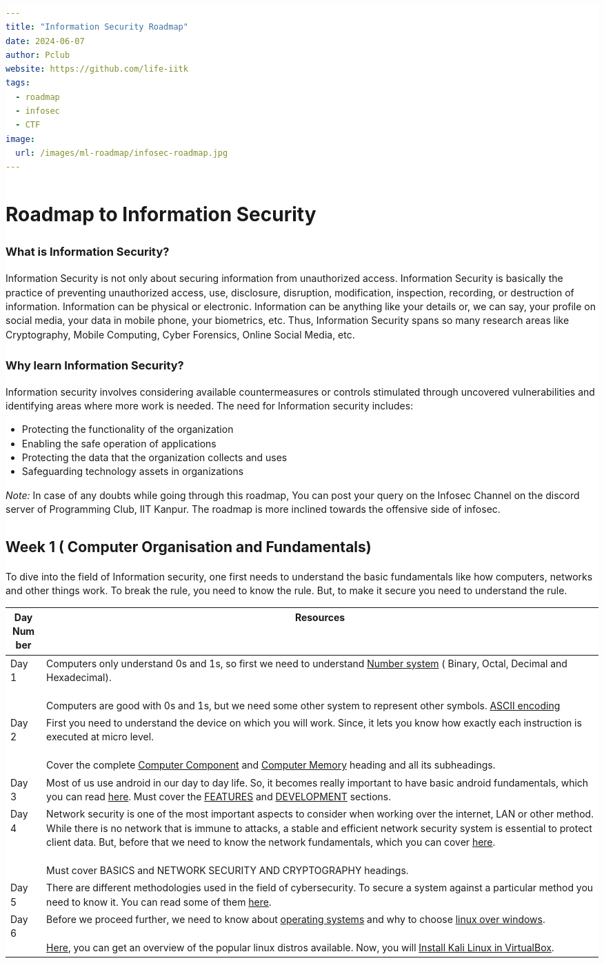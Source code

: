 ```yaml
---
title: "Information Security Roadmap"
date: 2024-06-07
author: Pclub
website: https://github.com/life-iitk
tags:
  - roadmap
  - infosec
  - CTF
image:
  url: /images/ml-roadmap/infosec-roadmap.jpg
---
```


# Roadmap to Information Security

### What is Information Security?

Information Security is not only about securing information from unauthorized access. Information Security is basically the practice of preventing unauthorized access, use, disclosure, disruption, modification, inspection, recording, or destruction of information. Information can be physical or electronic. Information can be anything like your details or, we can say, your profile on social media, your data in mobile phone, your biometrics, etc. Thus, Information Security spans so many research areas like Cryptography, Mobile Computing, Cyber Forensics, Online Social Media, etc.

### Why learn Information Security?

Information security involves considering available countermeasures or controls stimulated through uncovered vulnerabilities and identifying areas where more work is needed. The need for Information security includes:

- Protecting the functionality of the organization
- Enabling the safe operation of applications
- Protecting the data that the organization collects and uses
- Safeguarding technology assets in organizations

_Note:_ In case of any doubts while going through this roadmap, You
can post your query on the Infosec Channel on the discord server of
Programming Club, IIT Kanpur. The roadmap is more inclined towards the
offensive side of infosec.

## Week 1 ( Computer Organisation and Fundamentals)

To dive into the field of Information security, one first needs to
understand the basic fundamentals like how computers, networks and other
things work. To break the rule, you need to know the rule. But, to make
it secure you need to understand the rule.

| Day Number | Resources                                                                                                                                                                                                                                                                                                                                                                                                                                                                                     |
| ---------- | --------------------------------------------------------------------------------------------------------------------------------------------------------------------------------------------------------------------------------------------------------------------------------------------------------------------------------------------------------------------------------------------------------------------------------------------------------------------------------------------- |
| Day 1      | Computers only understand 0s and 1s, so first we need to understand [Number system](https://www.rapidtables.com/math/number/Numeral_system.html) ( Binary, Octal, Decimal and Hexadecimal).<br/><br/> Computers are good with 0s and 1s, but we need some other system to represent other symbols. [ASCII encoding](https://www.ascii-code.com/)                                                                                                                                              |
| Day 2      | First you need to understand the device on which you will work. Since, it lets you know how exactly each instruction is executed at micro level.<br/><br/> Cover the complete [Computer Component](https://www.javatpoint.com/computer-components) and [Computer Memory](https://www.javatpoint.com/computer-memory) heading and all its subheadings.                                                                                                                                         |
| Day 3      | Most of us use android in our day to day life. So, it becomes really important to have basic android fundamentals, which you can read [here](<https://en.wikipedia.org/wiki/Android_(operating_system)>). Must cover the [FEATURES](<https://en.wikipedia.org/wiki/Android_(operating_system)#Features>) and [DEVELOPMENT](<https://en.wikipedia.org/wiki/Android_(operating_system)#Development>) sections.                                                                                  |
| Day 4      | Network security is one of the most important aspects to consider when working over the internet, LAN or other method. While there is no network that is immune to attacks, a stable and efficient network security system is essential to protect client data. But, before that we need to know the network fundamentals, which you can cover [here](https://www.geeksforgeeks.org/computer-network-tutorials/).<br/><br/> Must cover BASICS and NETWORK SECURITY AND CRYPTOGRAPHY headings. |
| Day 5      | There are different methodologies used in the field of cybersecurity. To secure a system against a particular method you need to know it. You can read some of them [here](https://www.geeksforgeeks.org/types-of-hacking/).                                                                                                                                                                                                                                                                  |
| Day 6      | Before we proceed further, we need to know about [operating systems](https://www.techtarget.com/whatis/definition/operating-system-OS) and why to choose [linux over windows](https://www.mygreatlearning.com/blog/linux-vs-windows/).<br/><br/> [Here](https://www.stackscale.com/blog/popular-linux-distributions/), you can get an overview of the popular linux distros available. Now, you will [Install Kali Linux in VirtualBox](https://www.youtube.com/watch?v=irGTD6jmYhc).         |